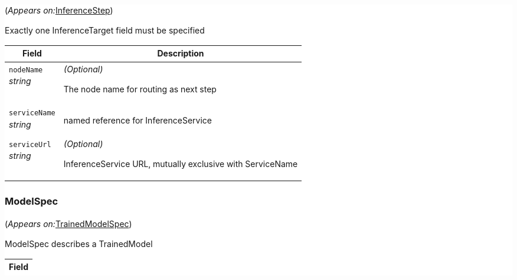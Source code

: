 </h3>
<p>
(<em>Appears on:</em><a href="#serving.kserve.io/v1alpha1.InferenceStep">InferenceStep</a>)
</p>
<div>
<p>Exactly one InferenceTarget field must be specified</p>
</div>
<table>
<thead>
<tr>
<th>Field</th>
<th>Description</th>
</tr>
</thead>
<tbody>
<tr>
<td>
<code>nodeName</code><br/>
<em>
string
</em>
</td>
<td>
<em>(Optional)</em>
<p>The node name for routing as next step</p>
</td>
</tr>
<tr>
<td>
<code>serviceName</code><br/>
<em>
string
</em>
</td>
<td>
<p>named reference for InferenceService</p>
</td>
</tr>
<tr>
<td>
<code>serviceUrl</code><br/>
<em>
string
</em>
</td>
<td>
<em>(Optional)</em>
<p>InferenceService URL, mutually exclusive with ServiceName</p>
</td>
</tr>
</tbody>
</table>
<h3 id="serving.kserve.io/v1alpha1.ModelSpec">ModelSpec
</h3>
<p>
(<em>Appears on:</em><a href="#serving.kserve.io/v1alpha1.TrainedModelSpec">TrainedModelSpec</a>)
</p>
<div>
<p>ModelSpec describes a TrainedModel</p>
</div>
<table>
<thead>
<tr>
<th>Field</th>